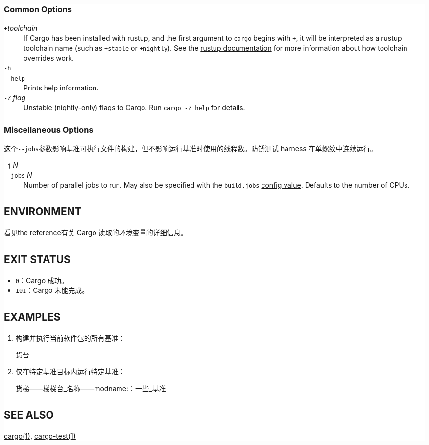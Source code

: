 ### Common Options

<dl>

<dt class="option-term" id="option-cargo-bench-+toolchain"><a class="option-anchor" href="#option-cargo-bench-+toolchain"></a><code>+</code><em>toolchain</em></dt>
<dd class="option-desc">If Cargo has been installed with rustup, and the first argument to <code>cargo</code>
begins with <code>+</code>, it will be interpreted as a rustup toolchain name (such
as <code>+stable</code> or <code>+nightly</code>).
See the <a href="https://rust-lang.github.io/rustup/overrides.html">rustup documentation</a>
for more information about how toolchain overrides work.</dd>

<dt class="option-term" id="option-cargo-bench--h"><a class="option-anchor" href="#option-cargo-bench--h"></a><code>-h</code></dt>
<dt class="option-term" id="option-cargo-bench---help"><a class="option-anchor" href="#option-cargo-bench---help"></a><code>--help</code></dt>
<dd class="option-desc">Prints help information.</dd>

<dt class="option-term" id="option-cargo-bench--Z"><a class="option-anchor" href="#option-cargo-bench--Z"></a><code>-Z</code> <em>flag</em></dt>
<dd class="option-desc">Unstable (nightly-only) flags to Cargo. Run <code>cargo -Z help</code> for details.</dd>

</dl>

### Miscellaneous Options

这个`--jobs`参数影响基准可执行文件的构建，但不影响运行基准时使用的线程数。防锈测试 harness 在单螺纹中连续运行。

<dl>
<dt class="option-term" id="option-cargo-bench--j"><a class="option-anchor" href="#option-cargo-bench--j"></a><code>-j</code> <em>N</em></dt>
<dt class="option-term" id="option-cargo-bench---jobs"><a class="option-anchor" href="#option-cargo-bench---jobs"></a><code>--jobs</code> <em>N</em></dt>
<dd class="option-desc">Number of parallel jobs to run. May also be specified with the
<code>build.jobs</code> <a href="../reference/config.html">config value</a>. Defaults to
the number of CPUs.</dd>

</dl>

## ENVIRONMENT

看见[the reference](../reference/environment-variables.html)有关 Cargo 读取的环境变量的详细信息。

## EXIT STATUS

- `0`：Cargo 成功。
- `101`：Cargo 未能完成。

## EXAMPLES

1.  构建并执行当前软件包的所有基准：

    货台

2.  仅在特定基准目标内运行特定基准：

    货梯——梯梯台\_名称——modname:：一些\_基准

## SEE ALSO

[cargo(1)](cargo.zh.md), [cargo-test(1)](cargo-test.html)
